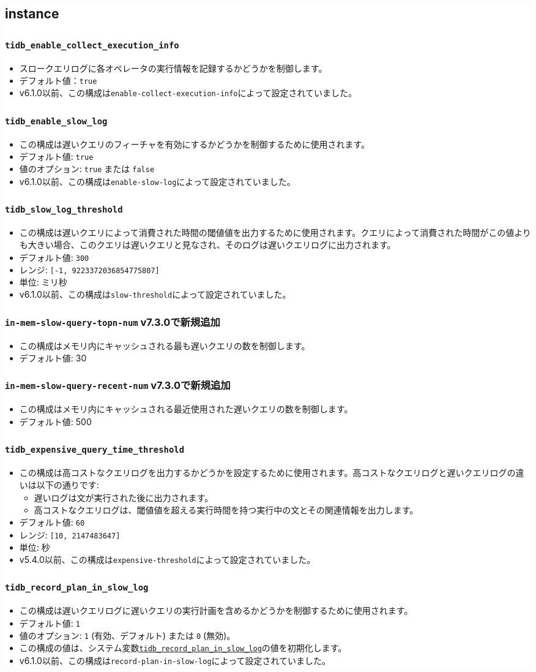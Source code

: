## instance

### `tidb_enable_collect_execution_info`

- スロークエリログに各オペレータの実行情報を記録するかどうかを制御します。
- デフォルト値：`true`
- v6.1.0以前、この構成は`enable-collect-execution-info`によって設定されていました。

### `tidb_enable_slow_log`

- この構成は遅いクエリのフィーチャを有効にするかどうかを制御するために使用されます。
- デフォルト値: `true`
- 値のオプション: `true` または `false`
- v6.1.0以前、この構成は`enable-slow-log`によって設定されていました。

### `tidb_slow_log_threshold`

- この構成は遅いクエリによって消費された時間の閾値値を出力するために使用されます。クエリによって消費された時間がこの値よりも大きい場合、このクエリは遅いクエリと見なされ、そのログは遅いクエリログに出力されます。
- デフォルト値: `300`
- レンジ: `[-1, 9223372036854775807]`
- 単位: ミリ秒
- v6.1.0以前、この構成は`slow-threshold`によって設定されていました。

### `in-mem-slow-query-topn-num` <span class="version-mark">v7.3.0で新規追加</span>

+ この構成はメモリ内にキャッシュされる最も遅いクエリの数を制御します。
+ デフォルト値: 30

### `in-mem-slow-query-recent-num` <span class="version-mark">v7.3.0で新規追加</span>

+ この構成はメモリ内にキャッシュされる最近使用された遅いクエリの数を制御します。
+ デフォルト値: 500

### `tidb_expensive_query_time_threshold`

- この構成は高コストなクエリログを出力するかどうかを設定するために使用されます。高コストなクエリログと遅いクエリログの違いは以下の通りです:
    - 遅いログは文が実行された後に出力されます。
    - 高コストなクエリログは、閾値値を超える実行時間を持つ実行中の文とその関連情報を出力します。
- デフォルト値: `60`
- レンジ: `[10, 2147483647]`
- 単位: 秒
- v5.4.0以前、この構成は`expensive-threshold`によって設定されていました。

### `tidb_record_plan_in_slow_log`

- この構成は遅いクエリログに遅いクエリの実行計画を含めるかどうかを制御するために使用されます。
- デフォルト値: `1`
- 値のオプション: `1` (有効、デフォルト) または `0` (無効)。
- この構成の値は、システム変数[`tidb_record_plan_in_slow_log`](/system-variables.md#tidb_record_plan_in_slow_log)の値を初期化します。
- v6.1.0以前、この構成は`record-plan-in-slow-log`によって設定されていました。
